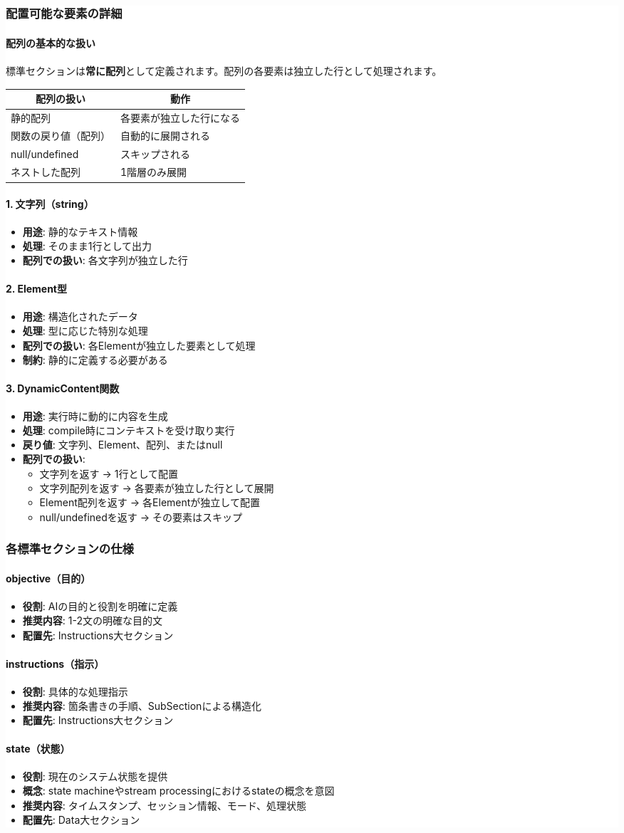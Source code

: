 ### 配置可能な要素の詳細

#### 配列の基本的な扱い

標準セクションは**常に配列**として定義されます。配列の各要素は独立した行として処理されます。

| 配列の扱い | 動作 |
|----------|------|
| 静的配列 | 各要素が独立した行になる |
| 関数の戻り値（配列） | 自動的に展開される |
| null/undefined | スキップされる |
| ネストした配列 | 1階層のみ展開 |

#### 1. 文字列（string）
- **用途**: 静的なテキスト情報
- **処理**: そのまま1行として出力
- **配列での扱い**: 各文字列が独立した行

#### 2. Element型
- **用途**: 構造化されたデータ
- **処理**: 型に応じた特別な処理
- **配列での扱い**: 各Elementが独立した要素として処理
- **制約**: 静的に定義する必要がある

#### 3. DynamicContent関数
- **用途**: 実行時に動的に内容を生成
- **処理**: compile時にコンテキストを受け取り実行
- **戻り値**: 文字列、Element、配列、またはnull
- **配列での扱い**:
  - 文字列を返す → 1行として配置
  - 文字列配列を返す → 各要素が独立した行として展開
  - Element配列を返す → 各Elementが独立して配置
  - null/undefinedを返す → その要素はスキップ

### 各標準セクションの仕様

#### objective（目的）
- **役割**: AIの目的と役割を明確に定義
- **推奨内容**: 1-2文の明確な目的文
- **配置先**: Instructions大セクション

#### instructions（指示）
- **役割**: 具体的な処理指示
- **推奨内容**: 箇条書きの手順、SubSectionによる構造化
- **配置先**: Instructions大セクション

#### state（状態）
- **役割**: 現在のシステム状態を提供
- **概念**: state machineやstream processingにおけるstateの概念を意図
- **推奨内容**: タイムスタンプ、セッション情報、モード、処理状態
- **配置先**: Data大セクション

